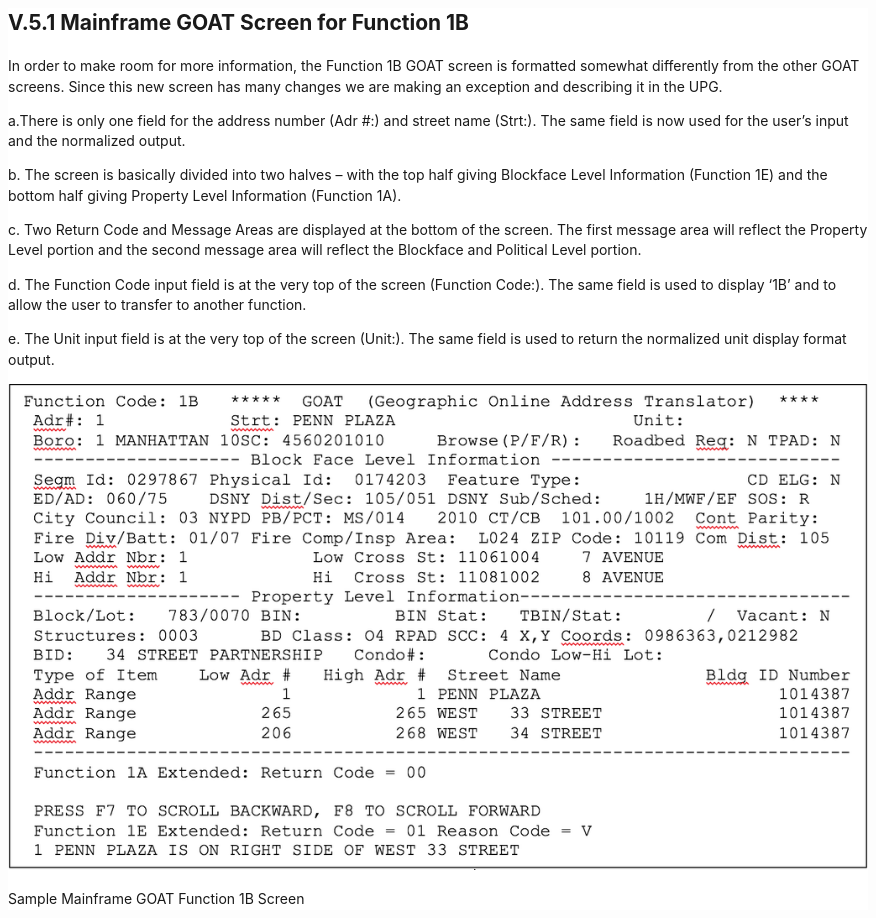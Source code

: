 ## <span id="chapterV.5.7">V.5.1 Mainframe GOAT Screen for Function 1B</span>  

In order to make room for more information, the Function 1B GOAT screen is formatted somewhat differently from the other GOAT screens.  Since this new screen has many changes we are making an exception and describing it in the UPG.

  a.There is only one field for the address number (Adr #:) and street name (Strt:).  The same field is now used for the user’s input and the normalized output.

  b. The screen is basically divided into two halves – with the top half giving Blockface Level Information (Function 1E) and the bottom half giving Property Level Information (Function 1A).  

  c. Two Return Code and Message Areas are displayed at the bottom of the screen.  The first message area will reflect the Property Level portion and the second message area will reflect the Blockface and Political Level portion.

  d. The Function Code input field is at the very top of the screen (Function Code:).  The same field is used to display ‘1B’ and to allow the user to transfer to another function.  

  e. The Unit input field is at the very top of the screen (Unit:).  The same field is used to return the normalized unit display format output.  

  ![logo4 <>](../../../img/goat_function1BScreen.png "Sample Goat Function 1B Screen")  
  <div class="img_tagline"> Sample Mainframe GOAT Function 1B Screen </div>
